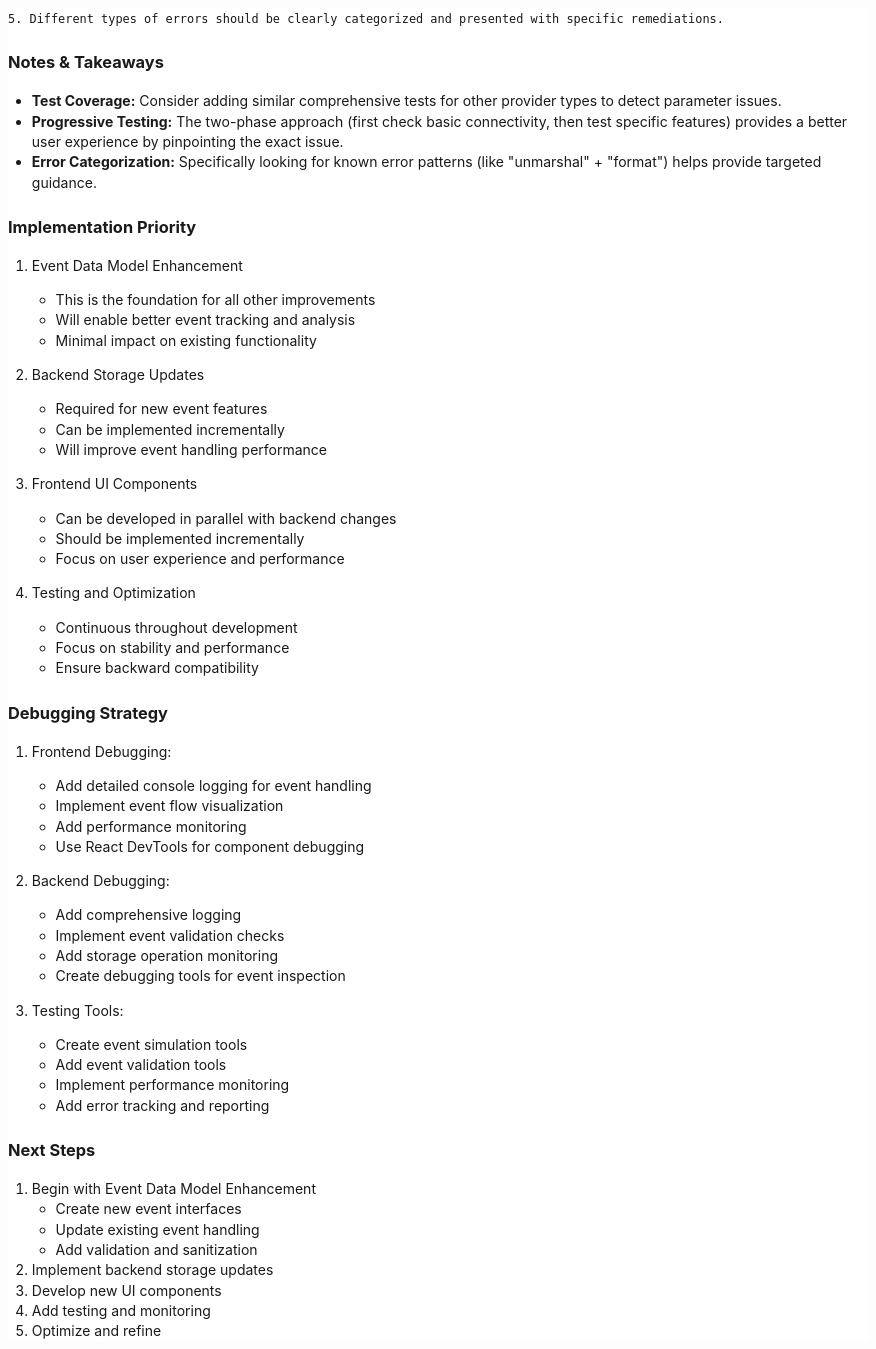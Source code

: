     5. Different types of errors should be clearly categorized and presented with specific remediations.

### Notes & Takeaways
- **Test Coverage:** Consider adding similar comprehensive tests for other provider types to detect parameter issues.
- **Progressive Testing:** The two-phase approach (first check basic connectivity, then test specific features) provides a better user experience by pinpointing the exact issue.
- **Error Categorization:** Specifically looking for known error patterns (like "unmarshal" + "format") helps provide targeted guidance.

### Implementation Priority
1. Event Data Model Enhancement
   - This is the foundation for all other improvements
   - Will enable better event tracking and analysis
   - Minimal impact on existing functionality

2. Backend Storage Updates
   - Required for new event features
   - Can be implemented incrementally
   - Will improve event handling performance

3. Frontend UI Components
   - Can be developed in parallel with backend changes
   - Should be implemented incrementally
   - Focus on user experience and performance

4. Testing and Optimization
   - Continuous throughout development
   - Focus on stability and performance
   - Ensure backward compatibility

### Debugging Strategy
1. Frontend Debugging:
   - Add detailed console logging for event handling
   - Implement event flow visualization
   - Add performance monitoring
   - Use React DevTools for component debugging

2. Backend Debugging:
   - Add comprehensive logging
   - Implement event validation checks
   - Add storage operation monitoring
   - Create debugging tools for event inspection

3. Testing Tools:
   - Create event simulation tools
   - Add event validation tools
   - Implement performance monitoring
   - Add error tracking and reporting

### Next Steps
1. Begin with Event Data Model Enhancement
   - Create new event interfaces
   - Update existing event handling
   - Add validation and sanitization
2. Implement backend storage updates
3. Develop new UI components
4. Add testing and monitoring
5. Optimize and refine

